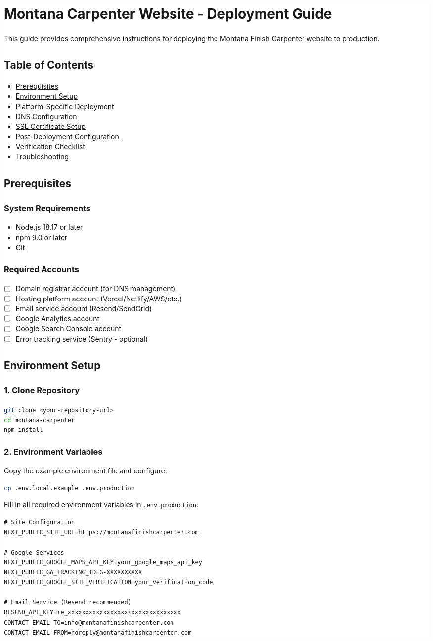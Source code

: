 # Montana Carpenter Website - Deployment Guide

This guide provides comprehensive instructions for deploying the Montana Finish Carpenter website to production.

## Table of Contents

- [Prerequisites](#prerequisites)
- [Environment Setup](#environment-setup)
- [Platform-Specific Deployment](#platform-specific-deployment)
- [DNS Configuration](#dns-configuration)
- [SSL Certificate Setup](#ssl-certificate-setup)
- [Post-Deployment Configuration](#post-deployment-configuration)
- [Verification Checklist](#verification-checklist)
- [Troubleshooting](#troubleshooting)

## Prerequisites

### System Requirements
- Node.js 18.17 or later
- npm 9.0 or later
- Git

### Required Accounts
- [ ] Domain registrar account (for DNS management)
- [ ] Hosting platform account (Vercel/Netlify/AWS/etc.)
- [ ] Email service account (Resend/SendGrid)
- [ ] Google Analytics account
- [ ] Google Search Console account
- [ ] Error tracking service (Sentry - optional)

## Environment Setup

### 1. Clone Repository
```bash
git clone <your-repository-url>
cd montana-carpenter
npm install
```

### 2. Environment Variables

Copy the example environment file and configure:
```bash
cp .env.local.example .env.production
```

Fill in all required environment variables in `.env.production`:

```env
# Site Configuration
NEXT_PUBLIC_SITE_URL=https://montanafinishcarpenter.com

# Google Services
NEXT_PUBLIC_GOOGLE_MAPS_API_KEY=your_google_maps_api_key
NEXT_PUBLIC_GA_TRACKING_ID=G-XXXXXXXXXX
NEXT_PUBLIC_GOOGLE_SITE_VERIFICATION=your_verification_code

# Email Service (Resend recommended)
RESEND_API_KEY=re_xxxxxxxxxxxxxxxxxxxxxxxxxxxxxxxx
CONTACT_EMAIL_TO=info@montanafinishcarpenter.com
CONTACT_EMAIL_FROM=noreply@montanafinishcarpenter.com
```